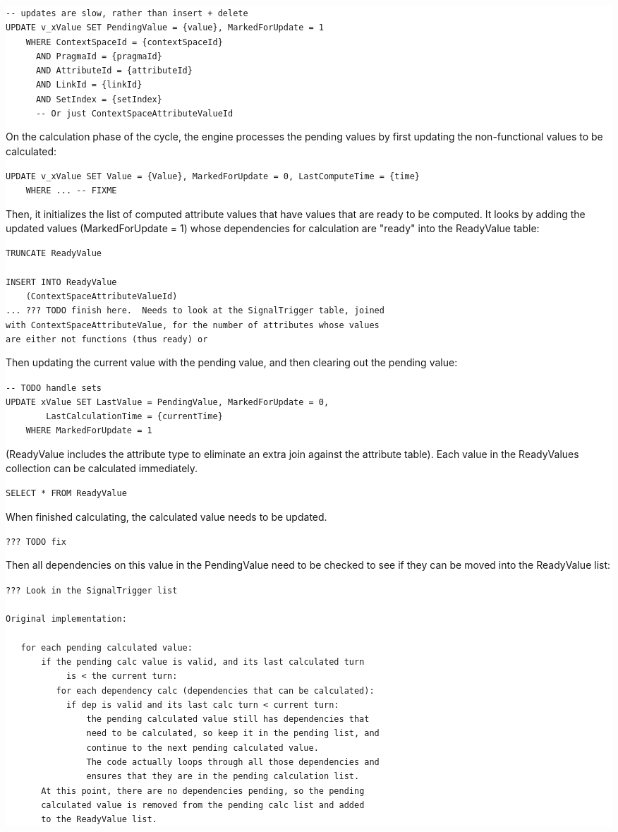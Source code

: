     -- updates are slow, rather than insert + delete
    UPDATE v_xValue SET PendingValue = {value}, MarkedForUpdate = 1
        WHERE ContextSpaceId = {contextSpaceId}
          AND PragmaId = {pragmaId}
          AND AttributeId = {attributeId}
          AND LinkId = {linkId}
          AND SetIndex = {setIndex}
          -- Or just ContextSpaceAttributeValueId

On the calculation phase of the cycle, the engine processes the pending values
by first updating the non-functional values to be calculated:

    UPDATE v_xValue SET Value = {Value}, MarkedForUpdate = 0, LastComputeTime = {time}
        WHERE ... -- FIXME

Then, it initializes the list of computed attribute values that have values that
are ready to be computed.  It looks by adding the updated values (MarkedForUpdate = 1) whose dependencies for
calculation are "ready" into the ReadyValue
table:

    TRUNCATE ReadyValue

    INSERT INTO ReadyValue
        (ContextSpaceAttributeValueId)
    ... ??? TODO finish here.  Needs to look at the SignalTrigger table, joined
    with ContextSpaceAttributeValue, for the number of attributes whose values
    are either not functions (thus ready) or


Then updating the current value
with the pending value, and then clearing out the pending value:


    -- TODO handle sets
    UPDATE xValue SET LastValue = PendingValue, MarkedForUpdate = 0,
            LastCalculationTime = {currentTime}
        WHERE MarkedForUpdate = 1

(ReadyValue includes the attribute type to eliminate an extra join against the
attribute table).  Each value in the ReadyValues collection can be calculated
immediately.

    SELECT * FROM ReadyValue

When finished calculating, the calculated value needs to be updated.

    ??? TODO fix

Then all dependencies on this value in the PendingValue
need to be checked to see if they can be moved into the ReadyValue list:

    ??? Look in the SignalTrigger list

    Original implementation:

       for each pending calculated value:
           if the pending calc value is valid, and its last calculated turn
                is < the current turn:
              for each dependency calc (dependencies that can be calculated):
                if dep is valid and its last calc turn < current turn:
                    the pending calculated value still has dependencies that
                    need to be calculated, so keep it in the pending list, and
                    continue to the next pending calculated value.
                    The code actually loops through all those dependencies and
                    ensures that they are in the pending calculation list.
           At this point, there are no dependencies pending, so the pending
           calculated value is removed from the pending calc list and added
           to the ReadyValue list.
